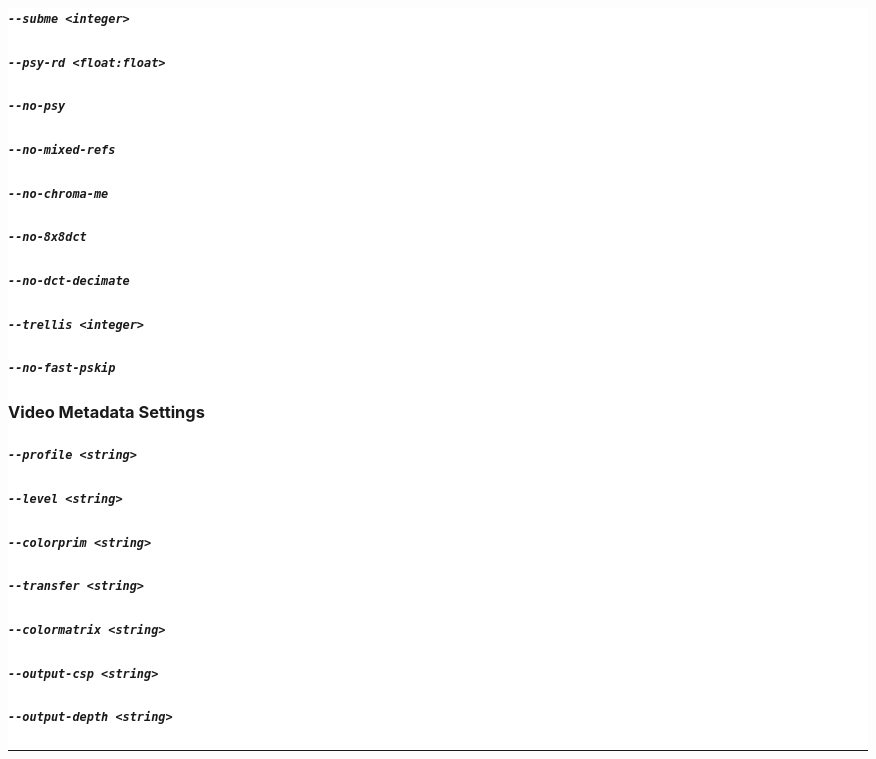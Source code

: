 ##### `--subme <integer>`

##### `--psy-rd <float:float>`

##### `--no-psy`

##### `--no-mixed-refs`

##### `--no-chroma-me`

##### `--no-8x8dct`

##### `--no-dct-decimate`

##### `--trellis <integer>`

##### `--no-fast-pskip`

### Video Metadata Settings

##### `--profile <string>`

##### `--level <string>`

##### `--colorprim <string>`

##### `--transfer <string>`

##### `--colormatrix <string>`

##### `--output-csp <string>`

##### `--output-depth <string>`

---

[^1]: Source: <http://www.mpeg.org/MPEG/DVD/Book_A/Specs.html>


[brate_fsize]: https://gist.githubusercontent.com/OrangeChannel/816a87cf760d9be19bde18db8818d4bc/raw/bitrate_filesize.py